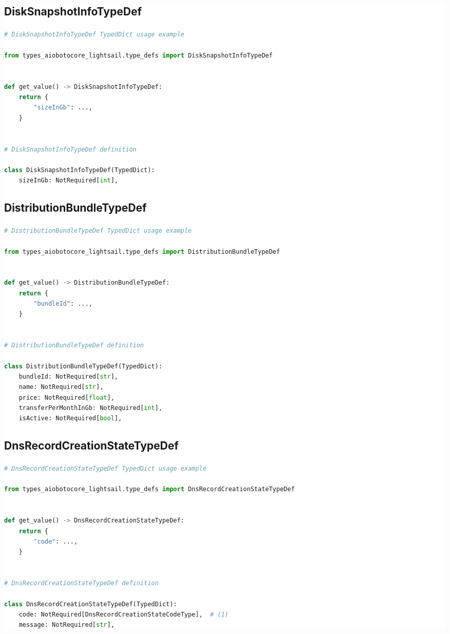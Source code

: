
## DiskSnapshotInfoTypeDef

```python
# DiskSnapshotInfoTypeDef TypedDict usage example

from types_aiobotocore_lightsail.type_defs import DiskSnapshotInfoTypeDef


def get_value() -> DiskSnapshotInfoTypeDef:
    return {
        "sizeInGb": ...,
    }


# DiskSnapshotInfoTypeDef definition

class DiskSnapshotInfoTypeDef(TypedDict):
    sizeInGb: NotRequired[int],
```

## DistributionBundleTypeDef

```python
# DistributionBundleTypeDef TypedDict usage example

from types_aiobotocore_lightsail.type_defs import DistributionBundleTypeDef


def get_value() -> DistributionBundleTypeDef:
    return {
        "bundleId": ...,
    }


# DistributionBundleTypeDef definition

class DistributionBundleTypeDef(TypedDict):
    bundleId: NotRequired[str],
    name: NotRequired[str],
    price: NotRequired[float],
    transferPerMonthInGb: NotRequired[int],
    isActive: NotRequired[bool],
```

## DnsRecordCreationStateTypeDef

```python
# DnsRecordCreationStateTypeDef TypedDict usage example

from types_aiobotocore_lightsail.type_defs import DnsRecordCreationStateTypeDef


def get_value() -> DnsRecordCreationStateTypeDef:
    return {
        "code": ...,
    }


# DnsRecordCreationStateTypeDef definition

class DnsRecordCreationStateTypeDef(TypedDict):
    code: NotRequired[DnsRecordCreationStateCodeType],  # (1)
    message: NotRequired[str],
```
